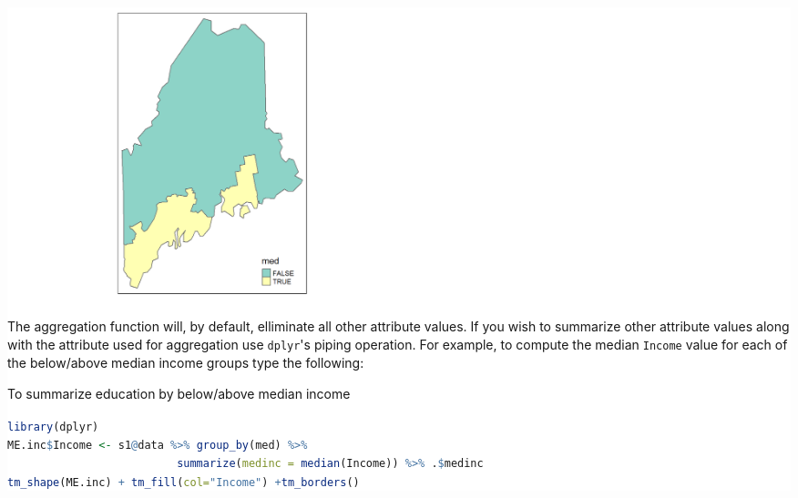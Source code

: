 <img src="A04-Vector-Operations_files/figure-html/unnamed-chunk-7-1.png" width="450" />

The aggregation function will, by default, elliminate all other attribute values. If you wish to summarize other attribute values along with the attribute used for aggregation use `dplyr`'s piping operation. For example, to compute the median `Income` value for each of the below/above median income groups type the following:



To summarize education by below/above median income


```r
library(dplyr)
ME.inc$Income <- s1@data %>% group_by(med) %>%
                          summarize(medinc = median(Income)) %>% .$medinc
tm_shape(ME.inc) + tm_fill(col="Income") +tm_borders()
```
